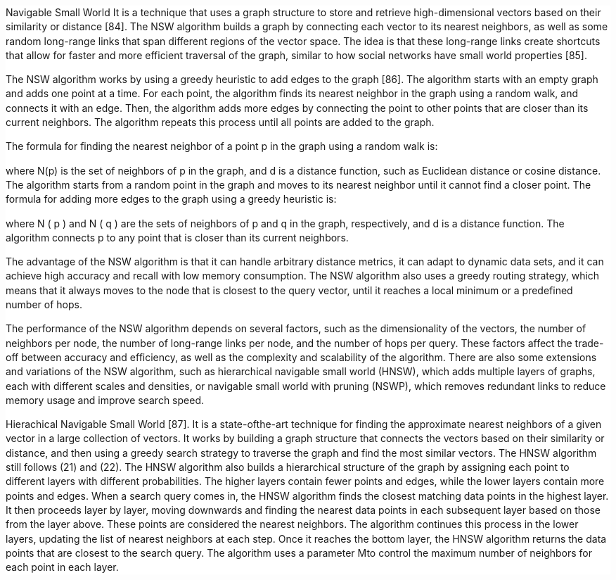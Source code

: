 Navigable Small World It is a technique that uses a graph structure to store and retrieve high-dimensional vectors based on their similarity or distance [84]. The NSW algorithm builds a graph by connecting each vector to its nearest neighbors, as well as some random long-range links that span different regions of the vector space. The idea is that these long-range links create shortcuts that allow for faster and more efficient traversal of the graph, similar to how social networks have small world properties [85].

The NSW algorithm works by using a greedy heuristic to add edges to the graph [86]. The algorithm starts with an empty graph and adds one point at a time. For each point, the algorithm finds its nearest neighbor in the graph using a random walk, and connects it with an edge. Then, the algorithm adds more edges by connecting the point to other points that are closer than its current neighbors. The algorithm repeats this process until all points are added to the graph.

The formula for finding the nearest neighbor of a point p in the graph using a random walk is:



where N(p) is the set of neighbors of p in the graph, and d is a distance function, such as Euclidean distance or cosine distance. The algorithm starts from a random point in the graph and moves to its nearest neighbor until it cannot find a closer point. The formula for adding more edges to the graph using a greedy heuristic is:



where N ( p ) and N ( q ) are the sets of neighbors of p and q in the graph, respectively, and d is a distance function. The algorithm connects p to any point that is closer than its current neighbors.

The advantage of the NSW algorithm is that it can handle arbitrary distance metrics, it can adapt to dynamic data sets, and it can achieve high accuracy and recall with low memory consumption. The NSW algorithm also uses a greedy routing strategy, which means that it always moves to the node that is closest to the query vector, until it reaches a local minimum or a predefined number of hops.

The performance of the NSW algorithm depends on several factors, such as the dimensionality of the vectors, the number of neighbors per node, the number of long-range links per node, and the number of hops per query. These factors affect the trade-off between accuracy and efficiency, as well as the complexity and scalability of the algorithm. There are also some extensions and variations of the NSW algorithm, such as hierarchical navigable small world (HNSW), which adds multiple layers of graphs, each with different scales and densities, or navigable small world with pruning (NSWP), which removes redundant links to reduce memory usage and improve search speed.

Hierachical Navigable Small World [87]. It is a state-ofthe-art technique for finding the approximate nearest neighbors of a given vector in a large collection of vectors. It works by building a graph structure that connects the vectors based on their similarity or distance, and then using a greedy search strategy to traverse the graph and find the most similar vectors. The HNSW algorithm still follows (21) and (22). The HNSW algorithm also builds a hierarchical structure of the graph by assigning each point to different layers with different probabilities. The higher layers contain fewer points and edges, while the lower layers contain more points and edges. When a search query comes in, the HNSW algorithm finds the closest matching data points in the highest layer. It then proceeds layer by layer, moving downwards and finding the nearest data points in each subsequent layer based on those from the layer above. These points are considered the nearest neighbors. The algorithm continues this process in the lower layers, updating the list of nearest neighbors at each step. Once it reaches the bottom layer, the HNSW algorithm returns the data points that are closest to the search query. The algorithm uses a parameter Mto control the maximum number of neighbors for each point in each layer.
